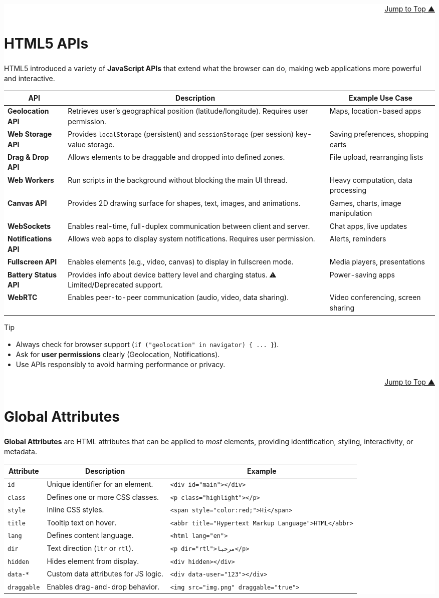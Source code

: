 
<p align="right">
  <a href="#table-of-contents">Jump to Top ▲</a>
</p>


# HTML5 APIs

HTML5 introduced a variety of **JavaScript APIs** that extend what the browser can do, making web applications more powerful and interactive.

| API                    | Description                                                                                  | Example Use Case                   |
| ---------------------- | -------------------------------------------------------------------------------------------- | ---------------------------------- |
| **Geolocation API**    | Retrieves user’s geographical position (latitude/longitude). Requires user permission.       | Maps, location-based apps          |
| **Web Storage API**    | Provides `localStorage` (persistent) and `sessionStorage` (per session) key-value storage.   | Saving preferences, shopping carts |
| **Drag & Drop API**    | Allows elements to be draggable and dropped into defined zones.                              | File upload, rearranging lists     |
| **Web Workers**        | Run scripts in the background without blocking the main UI thread.                           | Heavy computation, data processing |
| **Canvas API**         | Provides 2D drawing surface for shapes, text, images, and animations.                        | Games, charts, image manipulation  |
| **WebSockets**         | Enables real-time, full-duplex communication between client and server.                      | Chat apps, live updates            |
| **Notifications API**  | Allows web apps to display system notifications. Requires user permission.                   | Alerts, reminders                  |
| **Fullscreen API**     | Enables elements (e.g., video, canvas) to display in fullscreen mode.                        | Media players, presentations       |
| **Battery Status API** | Provides info about device battery level and charging status. ⚠️ Limited/Deprecated support. | Power-saving apps                  |
| **WebRTC**             | Enables peer-to-peer communication (audio, video, data sharing).                             | Video conferencing, screen sharing |

> [!TIP]
>
> - Always check for browser support (`if ("geolocation" in navigator) { ... }`).
> - Ask for **user permissions** clearly (Geolocation, Notifications).
> - Use APIs responsibly to avoid harming performance or privacy.


<p align="right">
  <a href="#table-of-contents">Jump to Top ▲</a>
</p>


# Global Attributes

**Global Attributes** are HTML attributes that can be applied to _most_ elements, providing identification, styling, interactivity, or metadata.

| Attribute         | Description                             | Example                                               |
| ----------------- | --------------------------------------- | ----------------------------------------------------- |
| `id`              | Unique identifier for an element.       | `<div id="main"></div>`                               |
| `class`           | Defines one or more CSS classes.        | `<p class="highlight"></p>`                           |
| `style`           | Inline CSS styles.                      | `<span style="color:red;">Hi</span>`                  |
| `title`           | Tooltip text on hover.                  | `<abbr title="Hypertext Markup Language">HTML</abbr>` |
| `lang`            | Defines content language.               | `<html lang="en">`                                    |
| `dir`             | Text direction (`ltr` or `rtl`).        | `<p dir="rtl">مرحبا</p>`                              |
| `hidden`          | Hides element from display.             | `<div hidden></div>`                                  |
| `data-*`          | Custom data attributes for JS logic.    | `<div data-user="123"></div>`                         |
| `draggable`       | Enables drag-and-drop behavior.         | `<img src="img.png" draggable="true">`                |